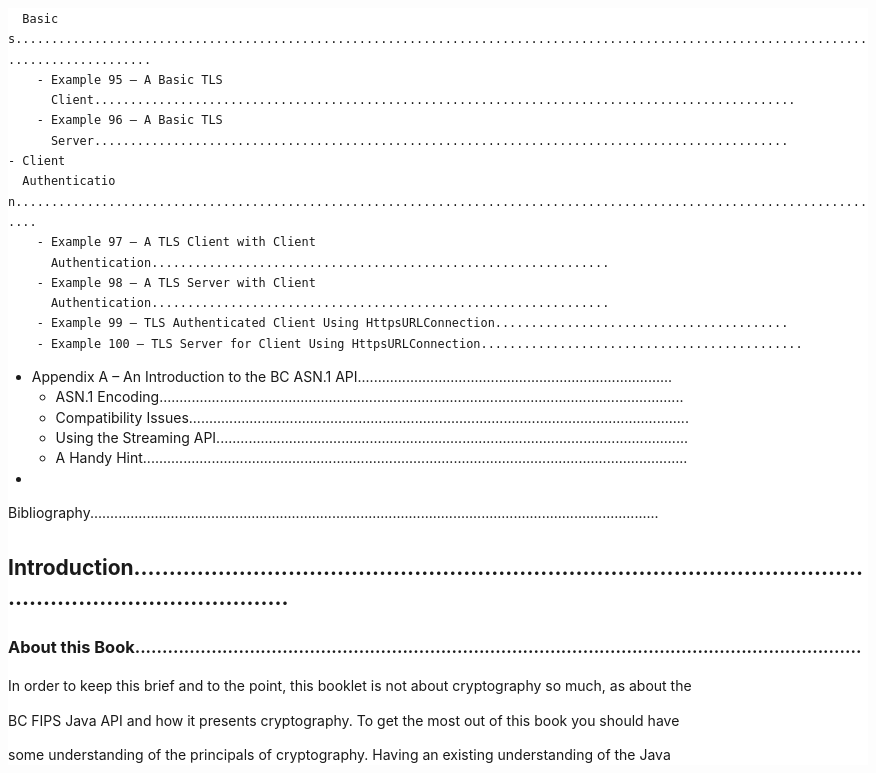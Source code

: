       Basics...........................................................................................................................................
        - Example 95 – A Basic TLS
          Client..................................................................................................
        - Example 96 – A Basic TLS
          Server.................................................................................................
    - Client
      Authentication...........................................................................................................................
        - Example 97 – A TLS Client with Client
          Authentication................................................................
        - Example 98 – A TLS Server with Client
          Authentication................................................................
        - Example 99 – TLS Authenticated Client Using HttpsURLConnection.........................................
        - Example 100 – TLS Server for Client Using HttpsURLConnection.............................................
- Appendix A – An Introduction to the BC ASN.1
  API..............................................................................
    - ASN.1
      Encoding..................................................................................................................................
    - Compatibility
      Issues............................................................................................................................
    - Using the Streaming
      API.....................................................................................................................
    - A Handy
      Hint.......................................................................................................................................
-
Bibliography.............................................................................................................................................

## Introduction................................................................................................................................................

### About this Book.....................................................................................................................................

In order to keep this brief and to the point, this booklet is not about cryptography so much, as about the

BC FIPS Java API and how it presents cryptography. To get the most out of this book you should have

some understanding of the principals of cryptography. Having an existing understanding of the Java
